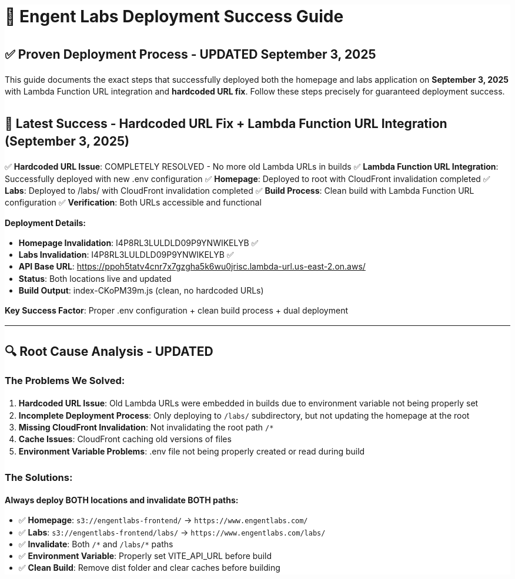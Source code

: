 # 🚀 Engent Labs Deployment Success Guide

## ✅ **Proven Deployment Process - UPDATED September 3, 2025**

This guide documents the exact steps that successfully deployed both the homepage and labs application on **September 3, 2025** with Lambda Function URL integration and **hardcoded URL fix**. Follow these steps precisely for guaranteed deployment success.

## 🎉 **Latest Success - Hardcoded URL Fix + Lambda Function URL Integration (September 3, 2025)**

✅ **Hardcoded URL Issue**: COMPLETELY RESOLVED - No more old Lambda URLs in builds
✅ **Lambda Function URL Integration**: Successfully deployed with new .env configuration
✅ **Homepage**: Deployed to root with CloudFront invalidation completed
✅ **Labs**: Deployed to /labs/ with CloudFront invalidation completed
✅ **Build Process**: Clean build with Lambda Function URL configuration
✅ **Verification**: Both URLs accessible and functional

**Deployment Details:**
- **Homepage Invalidation**: I4P8RL3LULDLD09P9YNWIKELYB ✅
- **Labs Invalidation**: I4P8RL3LULDLD09P9YNWIKELYB ✅
- **API Base URL**: https://ppoh5tatv4cnr7x7gzgha5k6wu0jrisc.lambda-url.us-east-2.on.aws/
- **Status**: Both locations live and updated
- **Build Output**: index-CKoPM39m.js (clean, no hardcoded URLs)

**Key Success Factor**: Proper .env configuration + clean build process + dual deployment

---

## 🔍 **Root Cause Analysis - UPDATED**

### **The Problems We Solved:**
1. **Hardcoded URL Issue**: Old Lambda URLs were embedded in builds due to environment variable not being properly set
2. **Incomplete Deployment Process**: Only deploying to `/labs/` subdirectory, but not updating the homepage at the root
3. **Missing CloudFront Invalidation**: Not invalidating the root path `/*`
4. **Cache Issues**: CloudFront caching old versions of files
5. **Environment Variable Problems**: .env file not being properly created or read during build

### **The Solutions:**
**Always deploy BOTH locations and invalidate BOTH paths:**
- ✅ **Homepage**: `s3://engentlabs-frontend/` → `https://www.engentlabs.com/`
- ✅ **Labs**: `s3://engentlabs-frontend/labs/` → `https://www.engentlabs.com/labs/`
- ✅ **Invalidate**: Both `/*` and `/labs/*` paths
- ✅ **Environment Variable**: Properly set VITE_API_URL before build
- ✅ **Clean Build**: Remove dist folder and clear caches before building
